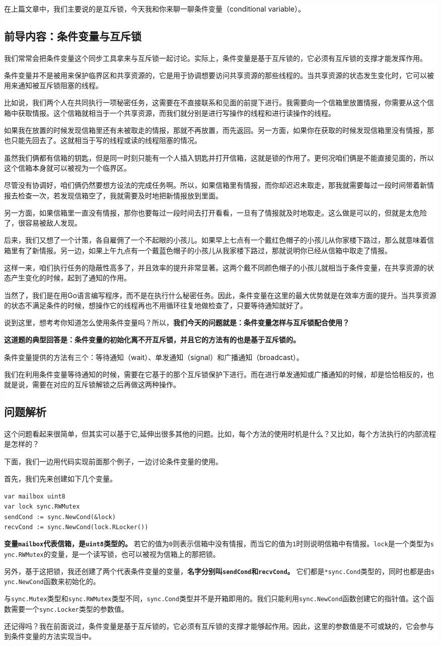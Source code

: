 在上篇文章中，我们主要说的是互斥锁，今天我和你来聊一聊条件变量（conditional variable）。

## 前导内容：条件变量与互斥锁

我们常常会把条件变量这个同步工具拿来与互斥锁一起讨论。实际上，条件变量是基于互斥锁的，它必须有互斥锁的支撑才能发挥作用。

条件变量并不是被用来保护临界区和共享资源的，它是用于协调想要访问共享资源的那些线程的。当共享资源的状态发生变化时，它可以被用来通知被互斥锁阻塞的线程。

比如说，我们两个人在共同执行一项秘密任务，这需要在不直接联系和见面的前提下进行。我需要向一个信箱里放置情报，你需要从这个信箱中获取情报。这个信箱就相当于一个共享资源，而我们就分别是进行写操作的线程和进行读操作的线程。

如果我在放置的时候发现信箱里还有未被取走的情报，那就不再放置，而先返回。另一方面，如果你在获取的时候发现信箱里没有情报，那也只能先回去了。这就相当于写的线程或读的线程阻塞的情况。

虽然我们俩都有信箱的钥匙，但是同一时刻只能有一个人插入钥匙并打开信箱，这就是锁的作用了。更何况咱们俩是不能直接见面的，所以这个信箱本身就可以被视为一个临界区。

尽管没有协调好，咱们俩仍然要想方设法的完成任务啊。所以，如果信箱里有情报，而你却迟迟未取走，那我就需要每过一段时间带着新情报去检查一次，若发现信箱空了，我就需要及时地把新情报放到里面。

另一方面，如果信箱里一直没有情报，那你也要每过一段时间去打开看看，一旦有了情报就及时地取走。这么做是可以的，但就是太危险了，很容易被敌人发现。

后来，我们又想了一个计策，各自雇佣了一个不起眼的小孩儿。如果早上七点有一个戴红色帽子的小孩儿从你家楼下路过，那么就意味着信箱里有了新情报。另一边，如果上午九点有一个戴蓝色帽子的小孩儿从我家楼下路过，那就说明你已经从信箱中取走了情报。

这样一来，咱们执行任务的隐蔽性高多了，并且效率的提升非常显著。这两个戴不同颜色帽子的小孩儿就相当于条件变量，在共享资源的状态产生变化的时候，起到了通知的作用。

当然了，我们是在用Go语言编写程序，而不是在执行什么秘密任务。因此，条件变量在这里的最大优势就是在效率方面的提升。当共享资源的状态不满足条件的时候，想操作它的线程再也不用循环往复地做检查了，只要等待通知就好了。

说到这里，想考考你知道怎么使用条件变量吗？所以，**我们今天的问题就是：条件变量怎样与互斥锁配合使用？**

**这道题的典型回答是：条件变量的初始化离不开互斥锁，并且它的方法有的也是基于互斥锁的。**

条件变量提供的方法有三个：等待通知（wait）、单发通知（signal）和广播通知（broadcast）。

我们在利用条件变量等待通知的时候，需要在它基于的那个互斥锁保护下进行。而在进行单发通知或广播通知的时候，却是恰恰相反的，也就是说，需要在对应的互斥锁解锁之后再做这两种操作。

## 问题解析

这个问题看起来很简单，但其实可以基于它,延伸出很多其他的问题。比如，每个方法的使用时机是什么？又比如，每个方法执行的内部流程是怎样的？

下面，我们一边用代码实现前面那个例子，一边讨论条件变量的使用。

首先，我们先来创建如下几个变量。

```
var mailbox uint8
var lock sync.RWMutex
sendCond := sync.NewCond(&lock)
recvCond := sync.NewCond(lock.RLocker())
```

**变量`mailbox`代表信箱，是`uint8`类型的。** 若它的值为`0`则表示信箱中没有情报，而当它的值为`1`时则说明信箱中有情报。`lock`是一个类型为`sync.RWMutex`的变量，是一个读写锁，也可以被视为信箱上的那把锁。

另外，基于这把锁，我还创建了两个代表条件变量的变量，**名字分别叫`sendCond`和`recvCond`。** 它们都是`*sync.Cond`类型的，同时也都是由`sync.NewCond`函数来初始化的。

与`sync.Mutex`类型和`sync.RWMutex`类型不同，`sync.Cond`类型并不是开箱即用的。我们只能利用`sync.NewCond`函数创建它的指针值。这个函数需要一个`sync.Locker`类型的参数值。

还记得吗？我在前面说过，条件变量是基于互斥锁的，它必须有互斥锁的支撑才能够起作用。因此，这里的参数值是不可或缺的，它会参与到条件变量的方法实现当中。
